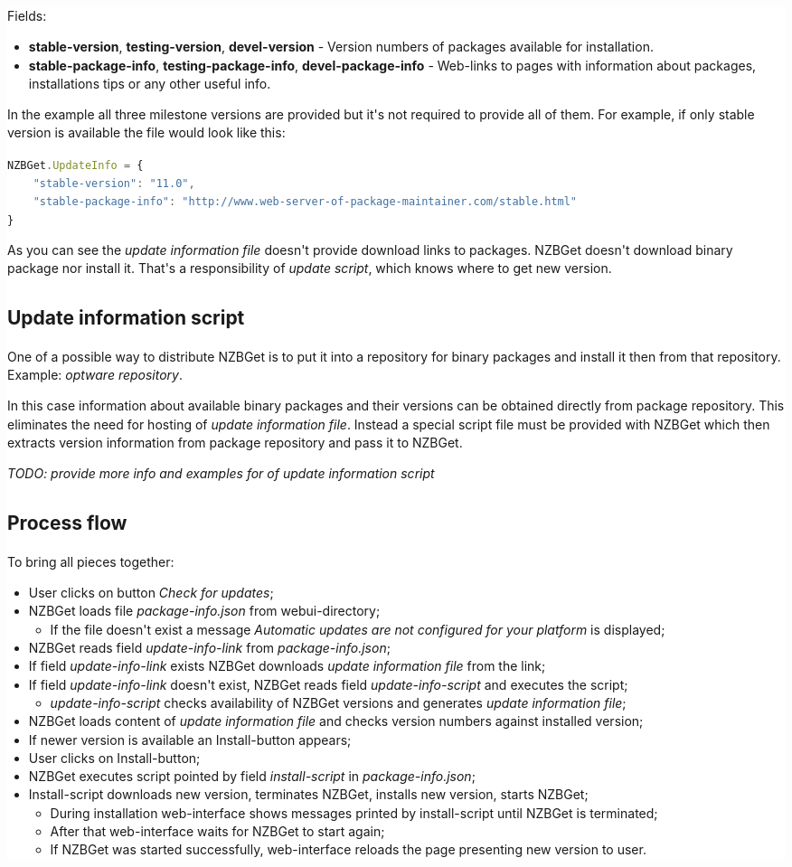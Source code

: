 Fields:
 - **stable-version**, **testing-version**, **devel-version** - Version numbers of packages available for installation.
 - **stable-package-info**, **testing-package-info**, **devel-package-info** - Web-links to pages with information about packages, installations tips or any other useful info.

In the example all three milestone versions are provided but it's not required to provide all of them. For example, if only stable version is available the file would look like this:
```javascript
NZBGet.UpdateInfo = {
	"stable-version": "11.0",
	"stable-package-info": "http://www.web-server-of-package-maintainer.com/stable.html"
}
```

As you can see the *update information file* doesn't provide download links to packages. NZBGet doesn't download binary package nor install it. That's a responsibility of *update script*, which knows where to get new version.

## Update information script ##
One of a possible way to distribute NZBGet is to put it into a repository for binary packages and install it then from that repository. Example: *optware repository*.

In this case information about available binary packages and their versions can be obtained directly from package repository. This eliminates the need for hosting of *update information file*. Instead a special script file must be provided with NZBGet which then extracts version information from package repository and pass it to NZBGet.

*TODO: provide more info and examples for of update information script*

## Process flow ##
To bring all pieces together:
* User clicks on button *Check for updates*;
* NZBGet loads file *package-info.json* from webui-directory;
  * If the file doesn't exist a message *Automatic updates are not configured for your platform* is displayed;
* NZBGet reads field *update-info-link* from *package-info.json*;
* If field *update-info-link* exists NZBGet downloads *update information file* from the link;
* If field *update-info-link* doesn't exist, NZBGet reads field *update-info-script* and executes the script;
  * *update-info-script* checks availability of NZBGet versions and generates *update information file*;
* NZBGet loads content of *update information file* and checks version numbers against installed version;
* If newer version is available an Install-button appears;
* User clicks on Install-button;
* NZBGet executes script pointed by field *install-script* in *package-info.json*;
* Install-script downloads new version, terminates NZBGet, installs new version, starts NZBGet;
  * During installation web-interface shows messages printed by install-script until NZBGet is terminated;
  * After that web-interface waits for NZBGet to start again;
  * If NZBGet was started successfully, web-interface reloads the page presenting new version to user.
